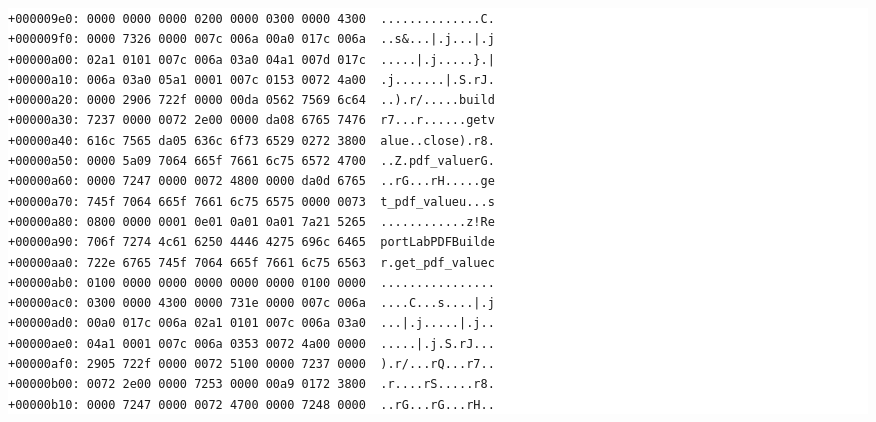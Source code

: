 ```
+000009e0: 0000 0000 0000 0200 0000 0300 0000 4300  ..............C.
+000009f0: 0000 7326 0000 007c 006a 00a0 017c 006a  ..s&...|.j...|.j
+00000a00: 02a1 0101 007c 006a 03a0 04a1 007d 017c  .....|.j.....}.|
+00000a10: 006a 03a0 05a1 0001 007c 0153 0072 4a00  .j.......|.S.rJ.
+00000a20: 0000 2906 722f 0000 00da 0562 7569 6c64  ..).r/.....build
+00000a30: 7237 0000 0072 2e00 0000 da08 6765 7476  r7...r......getv
+00000a40: 616c 7565 da05 636c 6f73 6529 0272 3800  alue..close).r8.
+00000a50: 0000 5a09 7064 665f 7661 6c75 6572 4700  ..Z.pdf_valuerG.
+00000a60: 0000 7247 0000 0072 4800 0000 da0d 6765  ..rG...rH.....ge
+00000a70: 745f 7064 665f 7661 6c75 6575 0000 0073  t_pdf_valueu...s
+00000a80: 0800 0000 0001 0e01 0a01 0a01 7a21 5265  ............z!Re
+00000a90: 706f 7274 4c61 6250 4446 4275 696c 6465  portLabPDFBuilde
+00000aa0: 722e 6765 745f 7064 665f 7661 6c75 6563  r.get_pdf_valuec
+00000ab0: 0100 0000 0000 0000 0000 0000 0100 0000  ................
+00000ac0: 0300 0000 4300 0000 731e 0000 007c 006a  ....C...s....|.j
+00000ad0: 00a0 017c 006a 02a1 0101 007c 006a 03a0  ...|.j.....|.j..
+00000ae0: 04a1 0001 007c 006a 0353 0072 4a00 0000  .....|.j.S.rJ...
+00000af0: 2905 722f 0000 0072 5100 0000 7237 0000  ).r/...rQ...r7..
+00000b00: 0072 2e00 0000 7253 0000 00a9 0172 3800  .r....rS.....r8.
+00000b10: 0000 7247 0000 0072 4700 0000 7248 0000  ..rG...rG...rH..
